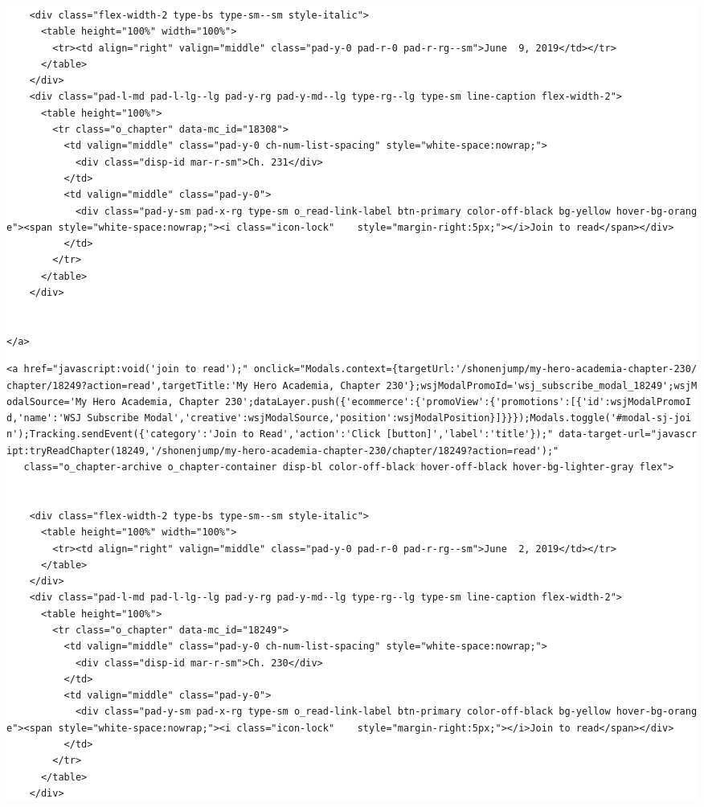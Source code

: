 
        <div class="flex-width-2 type-bs type-sm--sm style-italic">
          <table height="100%" width="100%">
            <tr><td align="right" valign="middle" class="pad-y-0 pad-r-0 pad-r-rg--sm">June  9, 2019</td></tr>
          </table>
        </div>
        <div class="pad-l-md pad-l-lg--lg pad-y-rg pad-y-md--lg type-rg--lg type-sm line-caption flex-width-2">
          <table height="100%">
            <tr class="o_chapter" data-mc_id="18308">
              <td valign="middle" class="pad-y-0 ch-num-list-spacing" style="white-space:nowrap;">
                <div class="disp-id mar-r-sm">Ch. 231</div>
              </td>
              <td valign="middle" class="pad-y-0">
                <div class="pad-y-sm pad-x-rg type-sm o_read-link-label btn-primary color-off-black bg-yellow hover-bg-orange"><span style="white-space:nowrap;"><i class="icon-lock"    style="margin-right:5px;"></i>Join to read</span></div>
              </td>
            </tr>
          </table>
        </div>


    </a>
</div>


<div style="width:100%;" class="o_sortable brdr-dotted-lid"
     data-sort-recent="27"
     data-sort-alpha-label="myheroacademia"
     data-sort-alpha-num="2300">

    <a href="javascript:void('join to read');" onclick="Modals.context={targetUrl:'/shonenjump/my-hero-academia-chapter-230/chapter/18249?action=read',targetTitle:'My Hero Academia, Chapter 230'};wsjModalPromoId='wsj_subscribe_modal_18249';wsjModalSource='My Hero Academia, Chapter 230';dataLayer.push({'ecommerce':{'promoView':{'promotions':[{'id':wsjModalPromoId,'name':'WSJ Subscribe Modal','creative':wsjModalSource,'position':wsjModalPosition}]}}});Modals.toggle('#modal-sj-join');Tracking.sendEvent({'category':'Join to Read','action':'Click [button]','label':'title'});" data-target-url="javascript:tryReadChapter(18249,'/shonenjump/my-hero-academia-chapter-230/chapter/18249?action=read');"
       class="o_chapter-archive o_chapter-container disp-bl color-off-black hover-off-black hover-bg-lighter-gray flex">


        <div class="flex-width-2 type-bs type-sm--sm style-italic">
          <table height="100%" width="100%">
            <tr><td align="right" valign="middle" class="pad-y-0 pad-r-0 pad-r-rg--sm">June  2, 2019</td></tr>
          </table>
        </div>
        <div class="pad-l-md pad-l-lg--lg pad-y-rg pad-y-md--lg type-rg--lg type-sm line-caption flex-width-2">
          <table height="100%">
            <tr class="o_chapter" data-mc_id="18249">
              <td valign="middle" class="pad-y-0 ch-num-list-spacing" style="white-space:nowrap;">
                <div class="disp-id mar-r-sm">Ch. 230</div>
              </td>
              <td valign="middle" class="pad-y-0">
                <div class="pad-y-sm pad-x-rg type-sm o_read-link-label btn-primary color-off-black bg-yellow hover-bg-orange"><span style="white-space:nowrap;"><i class="icon-lock"    style="margin-right:5px;"></i>Join to read</span></div>
              </td>
            </tr>
          </table>
        </div>
